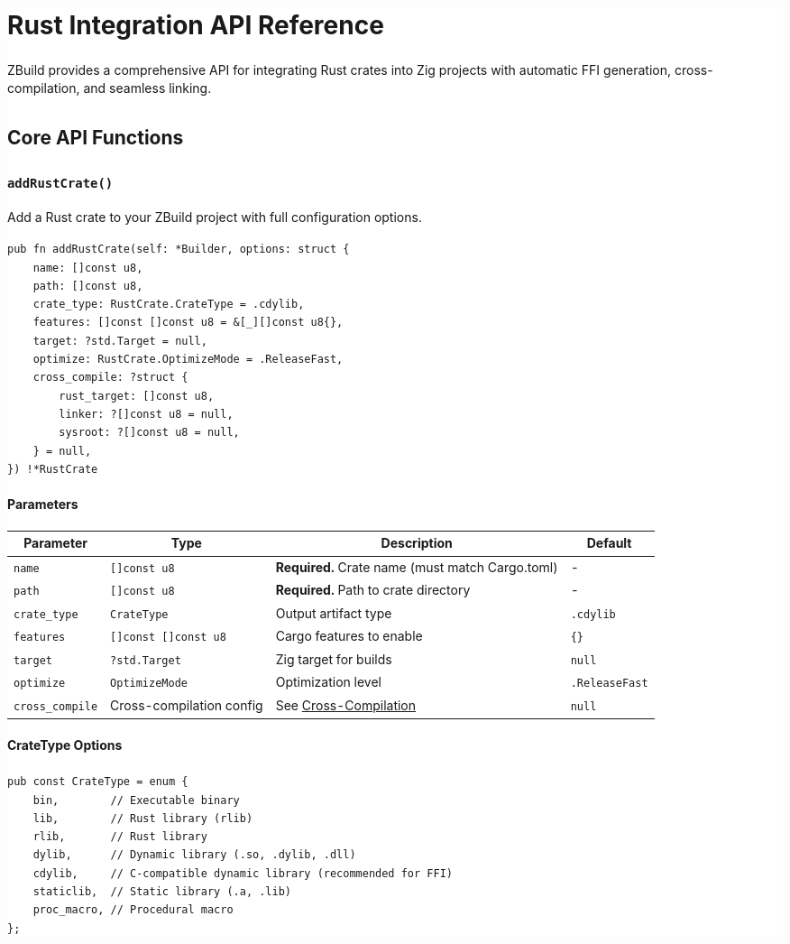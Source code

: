 # Rust Integration API Reference

ZBuild provides a comprehensive API for integrating Rust crates into Zig projects with automatic FFI generation, cross-compilation, and seamless linking.

## Core API Functions

### `addRustCrate()`

Add a Rust crate to your ZBuild project with full configuration options.

```zig
pub fn addRustCrate(self: *Builder, options: struct {
    name: []const u8,
    path: []const u8,
    crate_type: RustCrate.CrateType = .cdylib,
    features: []const []const u8 = &[_][]const u8{},
    target: ?std.Target = null,
    optimize: RustCrate.OptimizeMode = .ReleaseFast,
    cross_compile: ?struct {
        rust_target: []const u8,
        linker: ?[]const u8 = null,
        sysroot: ?[]const u8 = null,
    } = null,
}) !*RustCrate
```

#### Parameters

| Parameter | Type | Description | Default |
|-----------|------|-------------|---------|
| `name` | `[]const u8` | **Required.** Crate name (must match Cargo.toml) | - |
| `path` | `[]const u8` | **Required.** Path to crate directory | - |
| `crate_type` | `CrateType` | Output artifact type | `.cdylib` |
| `features` | `[]const []const u8` | Cargo features to enable | `{}` |
| `target` | `?std.Target` | Zig target for builds | `null` |
| `optimize` | `OptimizeMode` | Optimization level | `.ReleaseFast` |
| `cross_compile` | Cross-compilation config | See [Cross-Compilation](#cross-compilation) | `null` |

#### CrateType Options

```zig
pub const CrateType = enum {
    bin,        // Executable binary
    lib,        // Rust library (rlib)
    rlib,       // Rust library
    dylib,      // Dynamic library (.so, .dylib, .dll)
    cdylib,     // C-compatible dynamic library (recommended for FFI)
    staticlib,  // Static library (.a, .lib)
    proc_macro, // Procedural macro
};
```
